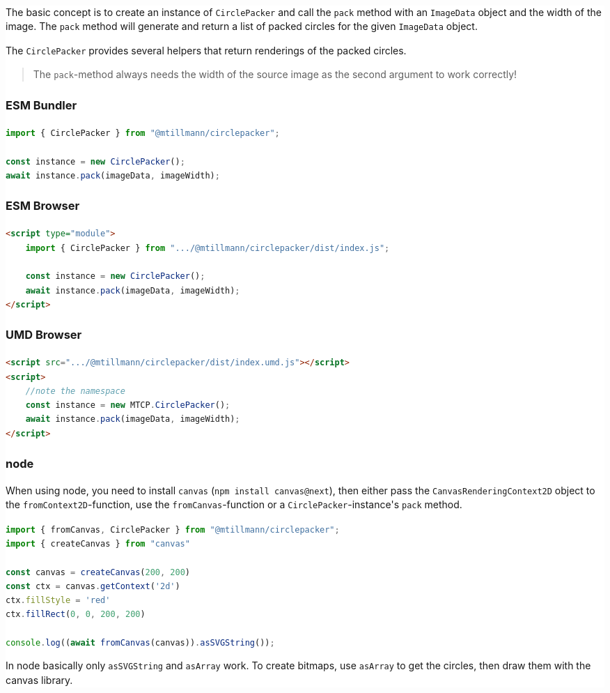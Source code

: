 The basic concept is to create an instance of `CirclePacker` and call the `pack` method with an `ImageData` object and the width of the image. The `pack` method will generate and return a list of packed circles for the given `ImageData` object.

The `CirclePacker` provides several helpers that return renderings of the packed circles.

> The `pack`-method always needs the width of the source image as the second argument to work correctly!

### ESM Bundler
```javascript
import { CirclePacker } from "@mtillmann/circlepacker";

const instance = new CirclePacker();
await instance.pack(imageData, imageWidth);
```
### ESM Browser
```html
<script type="module">
    import { CirclePacker } from ".../@mtillmann/circlepacker/dist/index.js";

    const instance = new CirclePacker();
    await instance.pack(imageData, imageWidth);
</script>
```
### UMD Browser
```html
<script src=".../@mtillmann/circlepacker/dist/index.umd.js"></script>
<script>
    //note the namespace
    const instance = new MTCP.CirclePacker();
    await instance.pack(imageData, imageWidth);
</script>
```

### node

When using node, you need to install `canvas` (`npm install canvas@next`), then either pass the `CanvasRenderingContext2D` object to the `fromContext2D`-function, use the `fromCanvas`-function or a `CirclePacker`-instance's `pack` method.

```javascript
import { fromCanvas, CirclePacker } from "@mtillmann/circlepacker";
import { createCanvas } from "canvas"

const canvas = createCanvas(200, 200)
const ctx = canvas.getContext('2d')
ctx.fillStyle = 'red'
ctx.fillRect(0, 0, 200, 200)

console.log((await fromCanvas(canvas)).asSVGString());
```
In node basically only `asSVGString` and `asArray` work. To create bitmaps, use
`asArray` to get the circles, then draw them with the canvas library.
